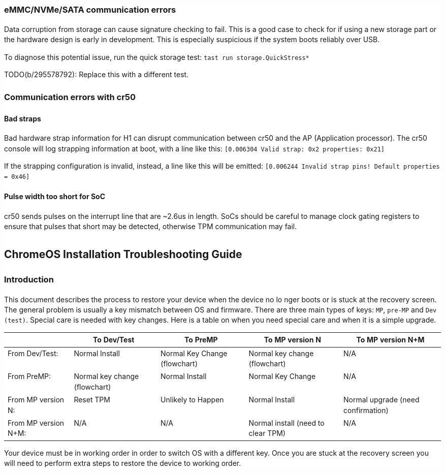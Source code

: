 ### eMMC/NVMe/SATA communication errors

Data corruption from storage can cause signature checking to fail. This is a
good case to check for if using a new storage part or the hardware design is
early in development. This is especially suspicious if the system boots
reliably over USB.

To diagnose this potential issue, run the quick storage test:
`tast run storage.QuickStress*`

TODO(b/295578792): Replace this with a different test.

### Communication errors with cr50

#### Bad straps

Bad hardware strap information for H1 can disrupt communication between cr50 and
the AP (Application processor). The cr50 console will log strapping information
at boot, with a line like this:
`[0.006304 Valid strap: 0x2 properties: 0x21]`

If the strapping configuration is invalid, instead, a line like this will be
emitted:
`[0.006244 Invalid strap pins! Default properties = 0x46]`

#### Pulse width too short for SoC

cr50 sends pulses on the interrupt line that are ~2.6us in length. SoCs should be
careful to manage clock gating registers to ensure that pulses that short may
be detected, otherwise TPM communication may fail.

## ChromeOS Installation Troubleshooting Guide

### Introduction

This document describes the process to restore your device when the device no
lo nger boots or is stuck at the recovery screen. The general problem is
usually a key mismatch between OS and firmware. There are three main types of
keys: `MP`, `pre-MP` and `Dev (test)`. Special care is needed with key
changes. Here is a table on when you need special care and when it is a simple
upgrade.

|                     | To Dev/Test                   | To PreMP                      | To MP version N                    | To MP version N+M                  |
|---------------------|-------------------------------|-------------------------------|------------------------------------|------------------------------------|
|From Dev/Test:       | Normal Install                | Normal Key Change (flowchart) | Normal key change (flowchart)      | N/A                                |
|From PreMP:          | Normal key change (flowchart) | Normal Install                | Normal Key Change                  | N/A                                |
|From MP version N:   | Reset TPM                     | Unlikely to Happen            | Normal Install                     | Normal upgrade (need confirmation) |
|From MP version N+M: | N/A                           | N/A                           | Normal install (need to clear TPM) | N/A                                |


Your device must be in working order in order to switch OS with a different key.
Once you are stuck at the recovery screen you will need to perform extra steps
to restore the device to working order.


[Boot from your USB disk]: /chromium-os/developer-library/guides/development/developer-guide/#boot-from-your-usb-disk
[Chromebox pinhole example]: https://storage.googleapis.com/support-kms-prod/SNP_A5E29551DE747AFC2885B00F04E711DFD82C_6010520_en_v0
[ChromeOS Firmware Concepts]: /chromium-os/firmware-porting-guide/2-concepts
[chromeos-hwid repository]: https://chrome-internal.googlesource.com/chromeos/chromeos-hwid/
[Case Closed Debugging]: https://chromium.googlesource.com/chromiumos/platform/ec/+/cr50_stab/docs/case_closed_debugging_cr50.md
[Configuring Automounting]: https://help.ubuntu.com/community/Mount/USB#Configuring_Automounting
[data_fmap_expect_p.txt]: https://chromium.googlesource.com/chromiumos/platform/vboot_reference/+/HEAD/tests/futility/data_fmap_expect_p.txt
[developer-guide]: /chromium-os/developer-library/guides/development/developer-guide/
[Disk format]: /chromium-os/chromiumos-design-docs/disk-format
[EC documentation]: https://chromium.googlesource.com/chromiumos/platform/ec/+/HEAD/README.md
[FAFT]: https://chromium.googlesource.com/chromiumos/third_party/autotest/+/HEAD/docs/faft-how-to-run-doc.md
[firmware_LockedME]: https://chromium.googlesource.com/chromiumos/third_party/autotest/+/HEAD/client/site_tests/firmware_LockedME/control
[Firmware Updater]: https://chromium.googlesource.com/chromiumos/platform/firmware/+/HEAD/README.md
[Firmware Updater Package]: https://chromium.googlesource.com/chromiumos/platform/firmware/+/HEAD/pack/README.md
[Firmware Write Protection]: /chromium-os/developer-library/reference/security/write-protection/
[GBB flags]: https://chromium.googlesource.com/chromiumos/platform/vboot_reference/+/HEAD/firmware/2lib/include/2gbb_flags.h
[Latest Chromebook requirements]: https://chromeos.google.com/partner/dlm/docs/latest-requirements/chromebook.html
[Put your image on a USB disk]: /chromium-os/developer-library/guides/development/developer-guide/#put-your-image-on-a-usb-disk
[Write Protection]: /chromium-os/developer-library/reference/security/write-protection/
